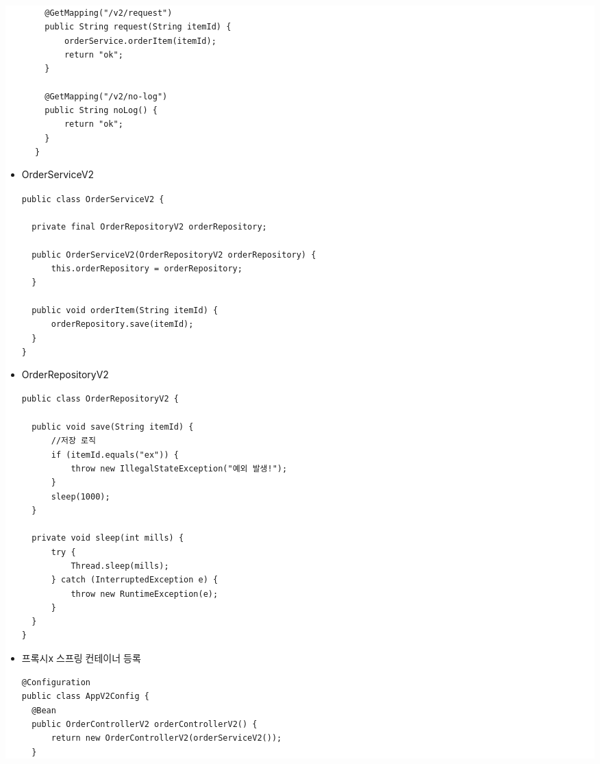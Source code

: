             @GetMapping("/v2/request")
            public String request(String itemId) {
                orderService.orderItem(itemId);
                return "ok";
            }
        
            @GetMapping("/v2/no-log")
            public String noLog() {
                return "ok";
            }
          }

  + OrderServiceV2

        public class OrderServiceV2 {
      
          private final OrderRepositoryV2 orderRepository;
      
          public OrderServiceV2(OrderRepositoryV2 orderRepository) {
              this.orderRepository = orderRepository;
          }
      
          public void orderItem(String itemId) {
              orderRepository.save(itemId);
          }
        }

  + OrderRepositoryV2

        public class OrderRepositoryV2 {
      
          public void save(String itemId) {
              //저장 로직
              if (itemId.equals("ex")) {
                  throw new IllegalStateException("예외 발생!");
              }
              sleep(1000);
          }
      
          private void sleep(int mills) {
              try {
                  Thread.sleep(mills);
              } catch (InterruptedException e) {
                  throw new RuntimeException(e);
              }
          }
        }

  + 프록시x 스프링 컨테이너 등록

        @Configuration
        public class AppV2Config {
          @Bean
          public OrderControllerV2 orderControllerV2() {
              return new OrderControllerV2(orderServiceV2());
          }
      